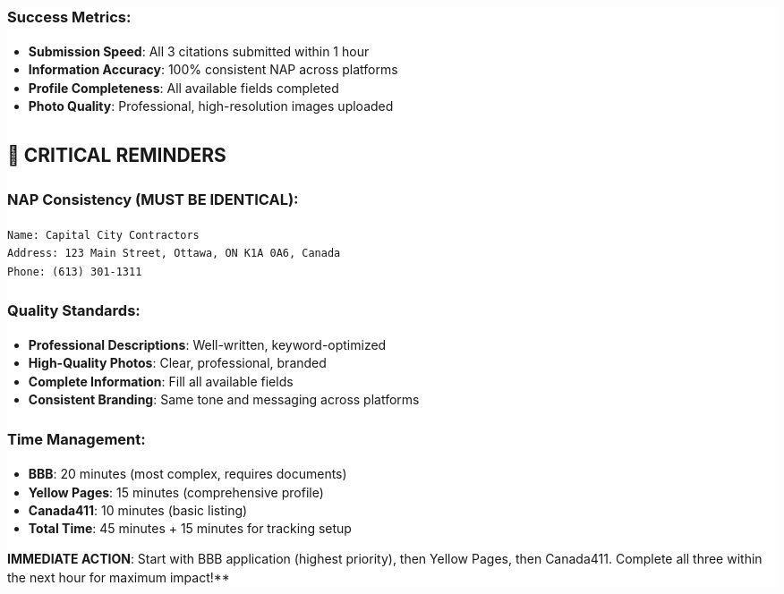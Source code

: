 ### Success Metrics:
- **Submission Speed**: All 3 citations submitted within 1 hour
- **Information Accuracy**: 100% consistent NAP across platforms
- **Profile Completeness**: All available fields completed
- **Photo Quality**: Professional, high-resolution images uploaded

## 🚨 CRITICAL REMINDERS

### NAP Consistency (MUST BE IDENTICAL):
```
Name: Capital City Contractors
Address: 123 Main Street, Ottawa, ON K1A 0A6, Canada
Phone: (613) 301-1311
```

### Quality Standards:
- **Professional Descriptions**: Well-written, keyword-optimized
- **High-Quality Photos**: Clear, professional, branded
- **Complete Information**: Fill all available fields
- **Consistent Branding**: Same tone and messaging across platforms

### Time Management:
- **BBB**: 20 minutes (most complex, requires documents)
- **Yellow Pages**: 15 minutes (comprehensive profile)
- **Canada411**: 10 minutes (basic listing)
- **Total Time**: 45 minutes + 15 minutes for tracking setup

**IMMEDIATE ACTION**: Start with BBB application (highest priority), then Yellow Pages, then Canada411. Complete all three within the next hour for maximum impact!**
